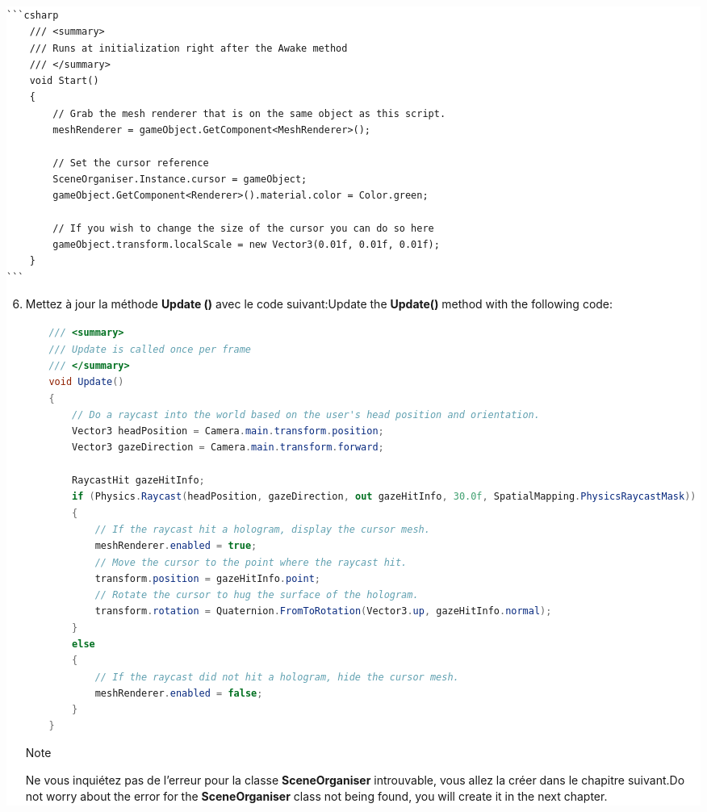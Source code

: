     ```csharp
        /// <summary>
        /// Runs at initialization right after the Awake method
        /// </summary>
        void Start()
        {
            // Grab the mesh renderer that is on the same object as this script.
            meshRenderer = gameObject.GetComponent<MeshRenderer>();

            // Set the cursor reference
            SceneOrganiser.Instance.cursor = gameObject;
            gameObject.GetComponent<Renderer>().material.color = Color.green;

            // If you wish to change the size of the cursor you can do so here
            gameObject.transform.localScale = new Vector3(0.01f, 0.01f, 0.01f);
        }
    ```

6.  <span data-ttu-id="e9a10-342">Mettez à jour la méthode **Update ()** avec le code suivant:</span><span class="sxs-lookup"><span data-stu-id="e9a10-342">Update the **Update()** method with the following code:</span></span>

    ```csharp
        /// <summary>
        /// Update is called once per frame
        /// </summary>
        void Update()
        {
            // Do a raycast into the world based on the user's head position and orientation.
            Vector3 headPosition = Camera.main.transform.position;
            Vector3 gazeDirection = Camera.main.transform.forward;

            RaycastHit gazeHitInfo;
            if (Physics.Raycast(headPosition, gazeDirection, out gazeHitInfo, 30.0f, SpatialMapping.PhysicsRaycastMask))
            {
                // If the raycast hit a hologram, display the cursor mesh.
                meshRenderer.enabled = true;
                // Move the cursor to the point where the raycast hit.
                transform.position = gazeHitInfo.point;
                // Rotate the cursor to hug the surface of the hologram.
                transform.rotation = Quaternion.FromToRotation(Vector3.up, gazeHitInfo.normal);
            }
            else
            {
                // If the raycast did not hit a hologram, hide the cursor mesh.
                meshRenderer.enabled = false;
            }
        }
    ```

    > [!NOTE]
    > <span data-ttu-id="e9a10-343">Ne vous inquiétez pas de l’erreur pour la classe **SceneOrganiser** introuvable, vous allez la créer dans le chapitre suivant.</span><span class="sxs-lookup"><span data-stu-id="e9a10-343">Do not worry about the error for the **SceneOrganiser** class not being found, you will create it in the next chapter.</span></span>
